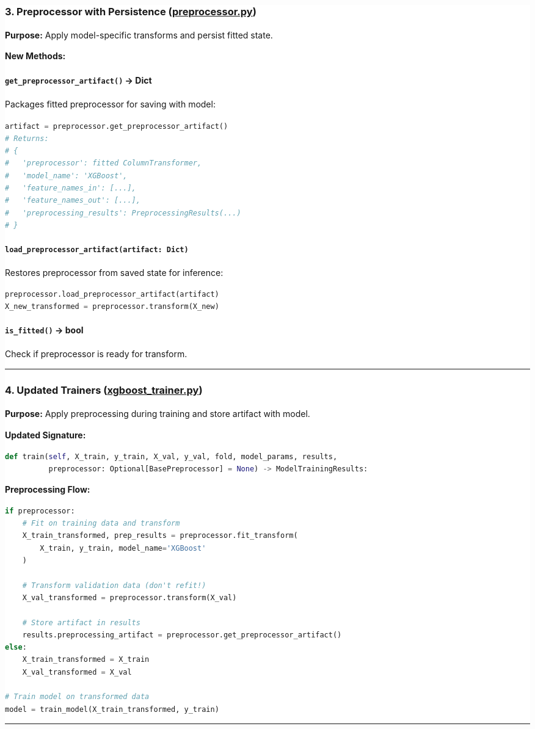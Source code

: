 
### 3. Preprocessor with Persistence ([preprocessor.py](../../src/ml_framework/preprocessing/preprocessor.py))

**Purpose:** Apply model-specific transforms and persist fitted state.

**New Methods:**

#### `get_preprocessor_artifact()` → Dict
Packages fitted preprocessor for saving with model:
```python
artifact = preprocessor.get_preprocessor_artifact()
# Returns:
# {
#   'preprocessor': fitted ColumnTransformer,
#   'model_name': 'XGBoost',
#   'feature_names_in': [...],
#   'feature_names_out': [...],
#   'preprocessing_results': PreprocessingResults(...)
# }
```

#### `load_preprocessor_artifact(artifact: Dict)`
Restores preprocessor from saved state for inference:
```python
preprocessor.load_preprocessor_artifact(artifact)
X_new_transformed = preprocessor.transform(X_new)
```

#### `is_fitted()` → bool
Check if preprocessor is ready for transform.

---

### 4. Updated Trainers ([xgboost_trainer.py](../../src/ml_framework/model_testing/trainers/xgboost_trainer.py))

**Purpose:** Apply preprocessing during training and store artifact with model.

**Updated Signature:**
```python
def train(self, X_train, y_train, X_val, y_val, fold, model_params, results,
          preprocessor: Optional[BasePreprocessor] = None) -> ModelTrainingResults:
```

**Preprocessing Flow:**
```python
if preprocessor:
    # Fit on training data and transform
    X_train_transformed, prep_results = preprocessor.fit_transform(
        X_train, y_train, model_name='XGBoost'
    )

    # Transform validation data (don't refit!)
    X_val_transformed = preprocessor.transform(X_val)

    # Store artifact in results
    results.preprocessing_artifact = preprocessor.get_preprocessor_artifact()
else:
    X_train_transformed = X_train
    X_val_transformed = X_val

# Train model on transformed data
model = train_model(X_train_transformed, y_train)
```

---